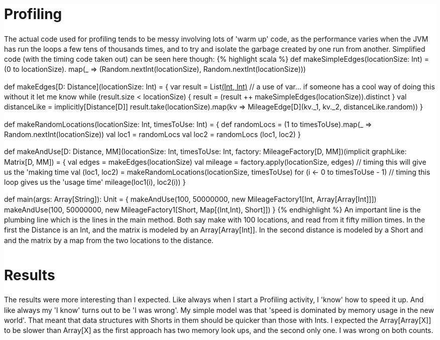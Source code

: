# Profiling
The actual code used for profiling tends to be messy involving lots of 'warm up' code, as the performance varies when the JVM has run the loops a few tens of thousands times, and to try and isolate
the garbage created by one run from another. Simplified code (with the timing code taken out) can be seen here though:
{% highlight scala %}
  def makeSimpleEdges(locationSize: Int) = (0 to locationSize).
     map(_ => (Random.nextInt(locationSize), Random.nextInt(locationSize)))

  def makeEdges[D: Distance](locationSize: Int) = { 
    var result = List[(Int, Int)]()  // a use of var... if someone has a cool way of doing this without it let me know
    while (result.size < locationSize) {
      result = (result ++ makeSimpleEdges(locationSize)).distinct
    }
    val distanceLike = implicitly[Distance[D]]
    result.take(locationSize).map(kv => MileageEdge[D](kv._1, kv._2, distanceLike.random))
  }
  
  def makeRandomLocations(locationSize: Int, timesToUse: Int) = {
    def randomLocs = (1 to timesToUse).map(_ => Random.nextInt(locationSize))
    val loc1 = randomLocs
    val loc2 = randomLocs
    (loc1, loc2)
  }

  def makeAndUse[D: Distance, MM](locationSize: Int, timesToUse: Int, 
          factory: MileageFactory[D, MM])(implicit graphLike: Matrix[D, MM]) = {
    val edges = makeEdges(locationSize)
    val mileage = factory.apply(locationSize, edges) // timing this will give us the 'making time
    val (loc1, loc2) = makeRandomLocations(locationSize, timesToUse)
    for (i <- 0 to timesToUse - 1)  // timing this loop gives us the 'usage time'
      mileage(loc1(i), loc2(i))
  }

  def main(args: Array[String]): Unit = {
    makeAndUse(100, 50000000, new MileageFactory1[Int, Array[Array[Int]]])
    makeAndUse(100, 50000000, new MileageFactory1[Short, Map[(Int,Int), Short]])
  }
{% endhighlight %}
An important line is the plumbing line which is the lines in the main method. Both say make with 100 locations, and read from
it fifty million times. In the first the Distance is an Int, and the matrix is modeled by an Array[Array[Int]]. In the second 
distance is modeled by a Short and and the matrix by a map from the two locations to the distance.

# Results
The results were more interesting than I expected. Like always when I start a Profiling activity, I 'know' how to speed it up. And 
like always my 'I know' turns out to be 'I was wrong'. My simple model was that 'speed is dominated by memory usage in the new world'.
That meant that data structures with Shorts in them should be quicker than those with Ints. I expected the Array[Array[X]] to be slower than 
Array[X] as the first approach has two memory look ups, and the second only one. I was wrong on both counts.
